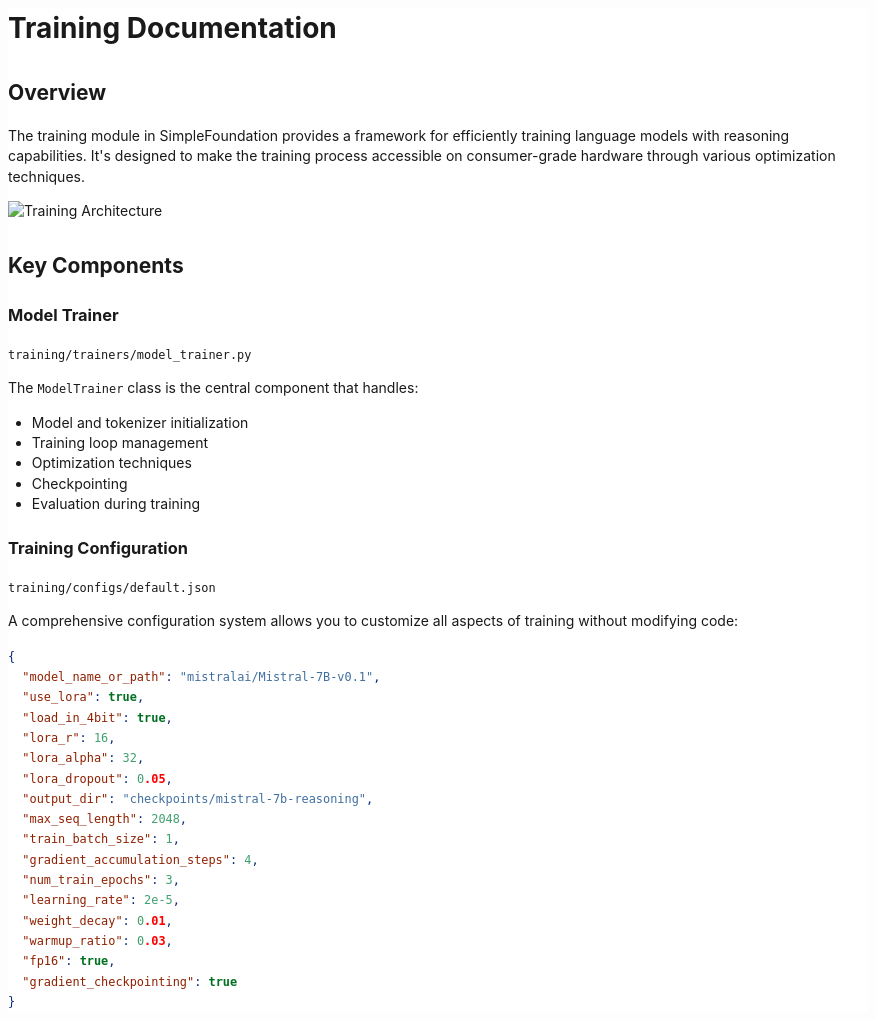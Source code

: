 # Training Documentation

## Overview

The training module in SimpleFoundation provides a framework for efficiently training language models with reasoning capabilities. It's designed to make the training process accessible on consumer-grade hardware through various optimization techniques.

![Training Architecture](../images/architecture.png)

## Key Components

### Model Trainer

```
training/trainers/model_trainer.py
```

The `ModelTrainer` class is the central component that handles:

- Model and tokenizer initialization
- Training loop management
- Optimization techniques
- Checkpointing
- Evaluation during training

### Training Configuration

```
training/configs/default.json
```

A comprehensive configuration system allows you to customize all aspects of training without modifying code:

```json
{
  "model_name_or_path": "mistralai/Mistral-7B-v0.1",
  "use_lora": true,
  "load_in_4bit": true,
  "lora_r": 16,
  "lora_alpha": 32,
  "lora_dropout": 0.05,
  "output_dir": "checkpoints/mistral-7b-reasoning",
  "max_seq_length": 2048,
  "train_batch_size": 1,
  "gradient_accumulation_steps": 4,
  "num_train_epochs": 3,
  "learning_rate": 2e-5,
  "weight_decay": 0.01,
  "warmup_ratio": 0.03,
  "fp16": true,
  "gradient_checkpointing": true
}
```
